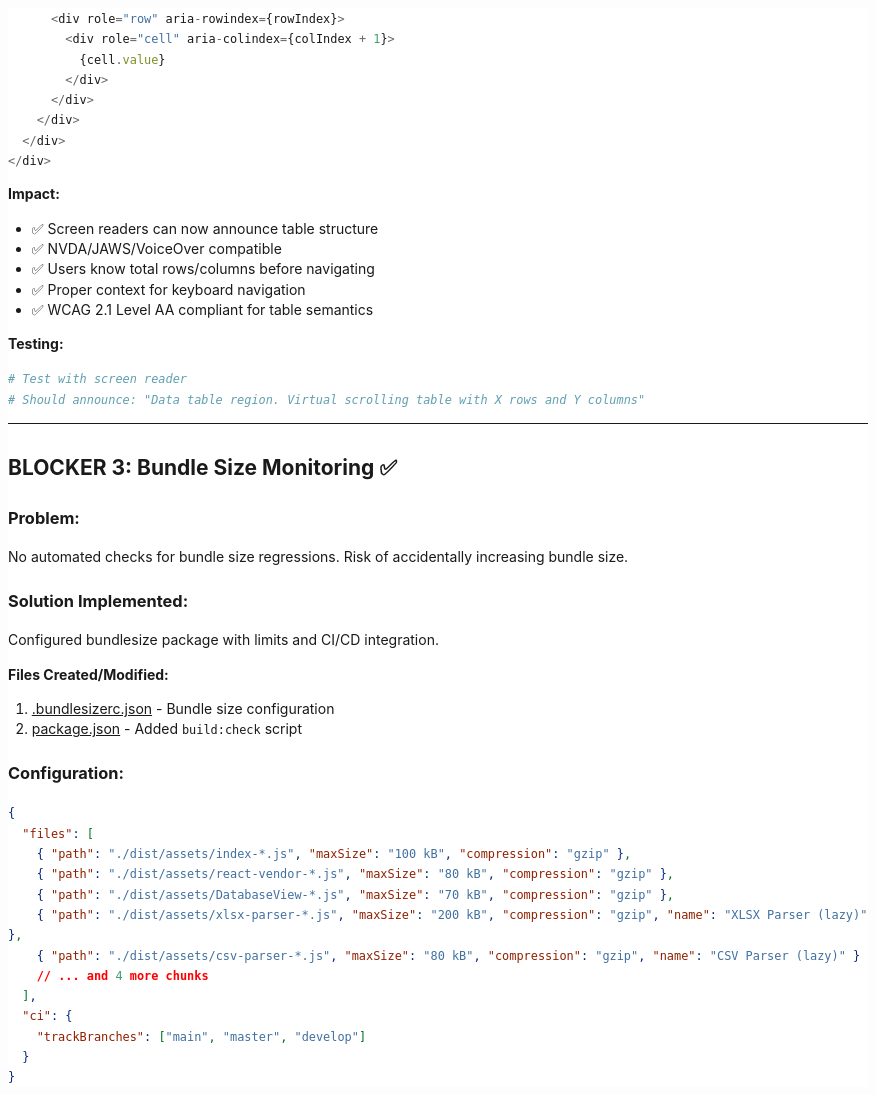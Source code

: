 ```typescript
      <div role="row" aria-rowindex={rowIndex}>
        <div role="cell" aria-colindex={colIndex + 1}>
          {cell.value}
        </div>
      </div>
    </div>
  </div>
</div>
```

**Impact:**
- ✅ Screen readers can now announce table structure
- ✅ NVDA/JAWS/VoiceOver compatible
- ✅ Users know total rows/columns before navigating
- ✅ Proper context for keyboard navigation
- ✅ WCAG 2.1 Level AA compliant for table semantics

**Testing:**
```bash
# Test with screen reader
# Should announce: "Data table region. Virtual scrolling table with X rows and Y columns"
```

---

## BLOCKER 3: Bundle Size Monitoring ✅

### Problem:
No automated checks for bundle size regressions. Risk of accidentally increasing bundle size.

### Solution Implemented:
Configured bundlesize package with limits and CI/CD integration.

**Files Created/Modified:**
1. [.bundlesizerc.json](.bundlesizerc.json) - Bundle size configuration
2. [package.json](package.json#L10) - Added `build:check` script

### Configuration:

```.bundlesizerc.json
{
  "files": [
    { "path": "./dist/assets/index-*.js", "maxSize": "100 kB", "compression": "gzip" },
    { "path": "./dist/assets/react-vendor-*.js", "maxSize": "80 kB", "compression": "gzip" },
    { "path": "./dist/assets/DatabaseView-*.js", "maxSize": "70 kB", "compression": "gzip" },
    { "path": "./dist/assets/xlsx-parser-*.js", "maxSize": "200 kB", "compression": "gzip", "name": "XLSX Parser (lazy)" },
    { "path": "./dist/assets/csv-parser-*.js", "maxSize": "80 kB", "compression": "gzip", "name": "CSV Parser (lazy)" }
    // ... and 4 more chunks
  ],
  "ci": {
    "trackBranches": ["main", "master", "develop"]
  }
}
```
